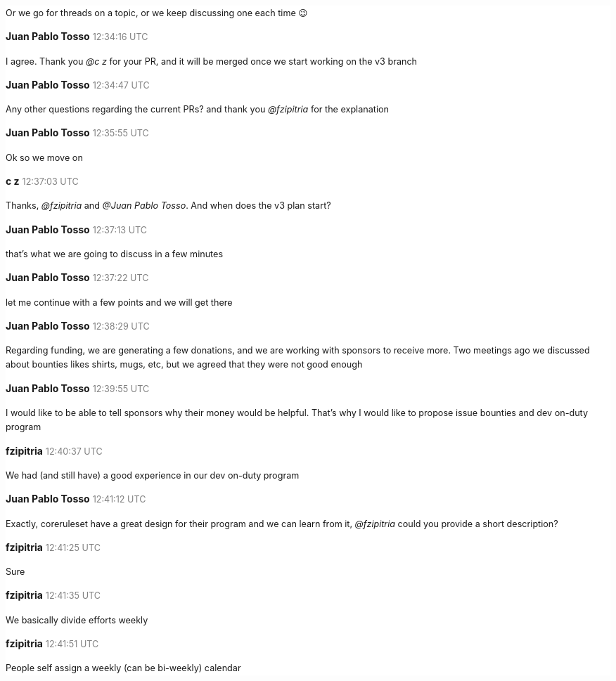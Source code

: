 <span style="font-size: 90%;">Or we go for threads on a topic, or we keep discussing one each time :wink:</span>

**Juan Pablo Tosso** <span style="color: grey; font-size: 90%;">12:34:16 UTC</span>

<span style="font-size: 90%;">I agree. Thank you _@c z_ for your PR, and it will be merged once we start working on the v3 branch</span>

**Juan Pablo Tosso** <span style="color: grey; font-size: 90%;">12:34:47 UTC</span>

<span style="font-size: 90%;">Any other questions regarding the current PRs? and thank you _@fzipitria_ for the explanation</span>

**Juan Pablo Tosso** <span style="color: grey; font-size: 90%;">12:35:55 UTC</span>

<span style="font-size: 90%;">Ok so we move on</span>

**c z** <span style="color: grey; font-size: 90%;">12:37:03 UTC</span>

<span style="font-size: 90%;">Thanks, _@fzipitria_ and _@Juan Pablo Tosso_.
And when does the v3 plan start?</span>

**Juan Pablo Tosso** <span style="color: grey; font-size: 90%;">12:37:13 UTC</span>

<span style="font-size: 90%;">that’s what we are going to discuss in a few minutes</span>

**Juan Pablo Tosso** <span style="color: grey; font-size: 90%;">12:37:22 UTC</span>

<span style="font-size: 90%;">let me continue with a few points and we will get there</span>

**Juan Pablo Tosso** <span style="color: grey; font-size: 90%;">12:38:29 UTC</span>

<span style="font-size: 90%;">Regarding funding, we are generating a few donations, and we are working with sponsors to receive more. Two meetings ago we discussed about bounties likes shirts, mugs, etc, but we agreed that they were not good enough</span>

**Juan Pablo Tosso** <span style="color: grey; font-size: 90%;">12:39:55 UTC</span>

<span style="font-size: 90%;">I would like to be able to tell sponsors why their money would be helpful. That’s why I would like to propose issue bounties and dev on-duty program</span>

**fzipitria** <span style="color: grey; font-size: 90%;">12:40:37 UTC</span>

<span style="font-size: 90%;">We had (and still have) a good experience in our dev on-duty program</span>

**Juan Pablo Tosso** <span style="color: grey; font-size: 90%;">12:41:12 UTC</span>

<span style="font-size: 90%;">Exactly, coreruleset have a great design for their program and we can learn from it, _@fzipitria_ could you provide a short description?</span>

**fzipitria** <span style="color: grey; font-size: 90%;">12:41:25 UTC</span>

<span style="font-size: 90%;">Sure</span>

**fzipitria** <span style="color: grey; font-size: 90%;">12:41:35 UTC</span>

<span style="font-size: 90%;">We basically divide efforts weekly</span>

**fzipitria** <span style="color: grey; font-size: 90%;">12:41:51 UTC</span>

<span style="font-size: 90%;">People self assign a weekly (can be bi-weekly) calendar</span>
